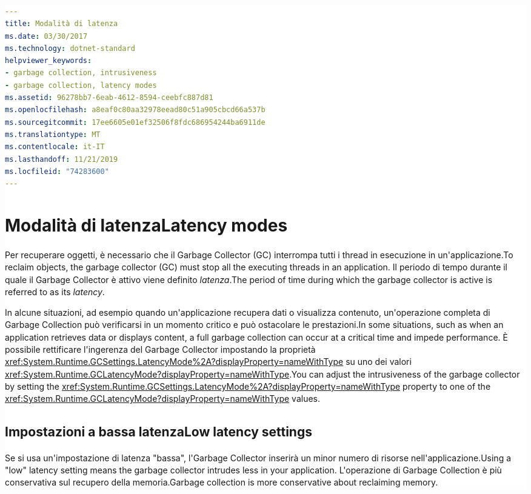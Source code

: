 ```yaml
---
title: Modalità di latenza
ms.date: 03/30/2017
ms.technology: dotnet-standard
helpviewer_keywords:
- garbage collection, intrusiveness
- garbage collection, latency modes
ms.assetid: 96278bb7-6eab-4612-8594-ceebfc887d81
ms.openlocfilehash: a8eaf0c80aa32978eead80c51a905cbcd66a537b
ms.sourcegitcommit: 17ee6605e01ef32506f8fdc686954244ba6911de
ms.translationtype: MT
ms.contentlocale: it-IT
ms.lasthandoff: 11/21/2019
ms.locfileid: "74283600"
---
```

# <a name="latency-modes"></a><span data-ttu-id="f47b1-102">Modalità di latenza</span><span class="sxs-lookup"><span data-stu-id="f47b1-102">Latency modes</span></span>

<span data-ttu-id="f47b1-103">Per recuperare oggetti, è necessario che il Garbage Collector (GC) interrompa tutti i thread in esecuzione in un'applicazione.</span><span class="sxs-lookup"><span data-stu-id="f47b1-103">To reclaim objects, the garbage collector (GC) must stop all the executing threads in an application.</span></span> <span data-ttu-id="f47b1-104">Il periodo di tempo durante il quale il Garbage Collector è attivo viene definito *latenza*.</span><span class="sxs-lookup"><span data-stu-id="f47b1-104">The period of time during which the garbage collector is active is referred to as its *latency*.</span></span>

<span data-ttu-id="f47b1-105">In alcune situazioni, ad esempio quando un'applicazione recupera dati o visualizza contenuto, un'operazione completa di Garbage Collection può verificarsi in un momento critico e può ostacolare le prestazioni.</span><span class="sxs-lookup"><span data-stu-id="f47b1-105">In some situations, such as when an application retrieves data or displays content, a full garbage collection can occur at a critical time and impede performance.</span></span> <span data-ttu-id="f47b1-106">È possibile rettificare l'ingerenza del Garbage Collector impostando la proprietà <xref:System.Runtime.GCSettings.LatencyMode%2A?displayProperty=nameWithType> su uno dei valori <xref:System.Runtime.GCLatencyMode?displayProperty=nameWithType>.</span><span class="sxs-lookup"><span data-stu-id="f47b1-106">You can adjust the intrusiveness of the garbage collector by setting the <xref:System.Runtime.GCSettings.LatencyMode%2A?displayProperty=nameWithType> property to one of the <xref:System.Runtime.GCLatencyMode?displayProperty=nameWithType> values.</span></span>

## <a name="low-latency-settings"></a><span data-ttu-id="f47b1-107">Impostazioni a bassa latenza</span><span class="sxs-lookup"><span data-stu-id="f47b1-107">Low latency settings</span></span>

<span data-ttu-id="f47b1-108">Se si usa un'impostazione di latenza "bassa", l'Garbage Collector inserirà un minor numero di risorse nell'applicazione.</span><span class="sxs-lookup"><span data-stu-id="f47b1-108">Using a "low" latency setting means the garbage collector intrudes less in your application.</span></span> <span data-ttu-id="f47b1-109">L'operazione di Garbage Collection è più conservativa sul recupero della memoria.</span><span class="sxs-lookup"><span data-stu-id="f47b1-109">Garbage collection is more conservative about reclaiming memory.</span></span>
